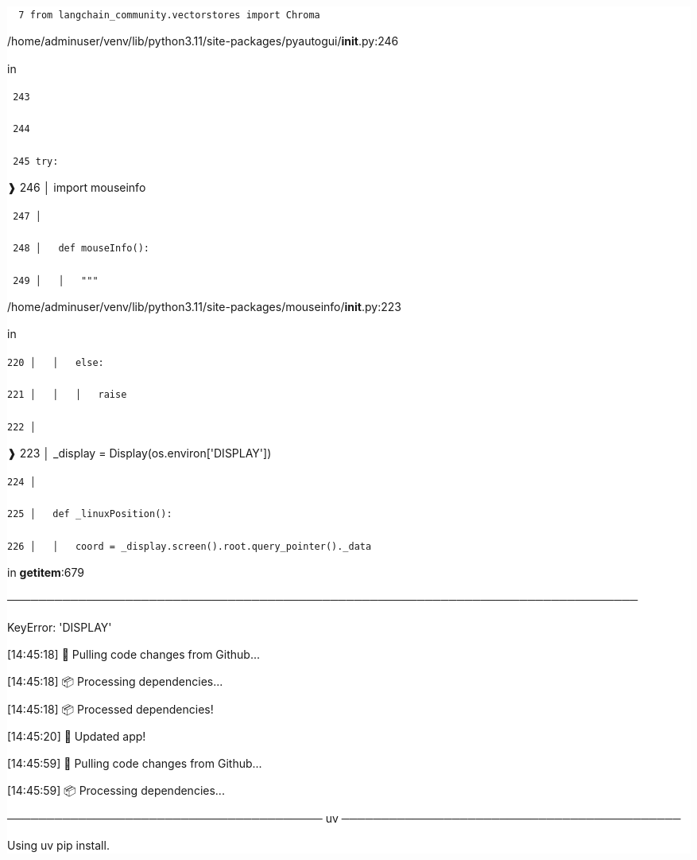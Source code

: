       7 from langchain_community.vectorstores import Chroma                     

                                                                                

  /home/adminuser/venv/lib/python3.11/site-packages/pyautogui/__init__.py:246   

  in <module>                                                                   

                                                                                

     243                                                                        

     244                                                                        

     245 try:                                                                   

  ❱  246 │   import mouseinfo                                                   

     247 │                                                                      

     248 │   def mouseInfo():                                                   

     249 │   │   """                                                            

                                                                                

  /home/adminuser/venv/lib/python3.11/site-packages/mouseinfo/__init__.py:223   

  in <module>                                                                   

                                                                                

    220 │   │   else:                                                           

    221 │   │   │   raise                                                       

    222 │                                                                       

  ❱ 223 │   _display = Display(os.environ['DISPLAY'])                           

    224 │                                                                       

    225 │   def _linuxPosition():                                               

    226 │   │   coord = _display.screen().root.query_pointer()._data            

  in __getitem__:679                                                            

────────────────────────────────────────────────────────────────────────────────

KeyError: 'DISPLAY'

[14:45:18] 🐙 Pulling code changes from Github...

[14:45:18] 📦 Processing dependencies...

[14:45:18] 📦 Processed dependencies!

[14:45:20] 🔄 Updated app!

[14:45:59] 🐙 Pulling code changes from Github...

[14:45:59] 📦 Processing dependencies...


──────────────────────────────────────── uv ───────────────────────────────────────────


Using uv pip install.
